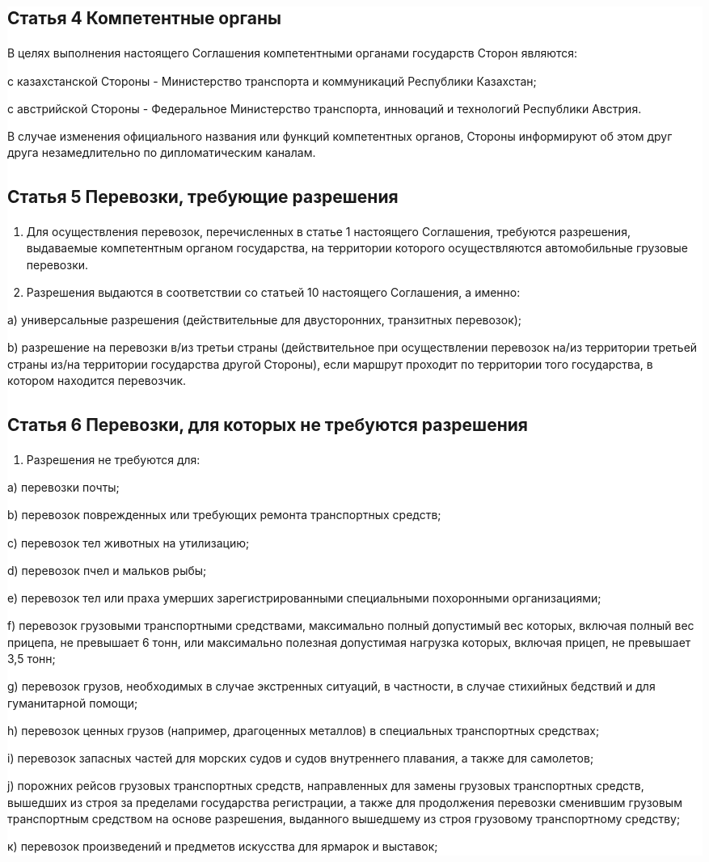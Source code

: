 ## Статья 4 Компетентные органы

В целях выполнения настоящего Соглашения компетентными органами государств Сторон являются:

с казахстанской Стороны - Министерство транспорта и коммуникаций Республики Казахстан;

с австрийской Стороны - Федеральное Министерство транспорта, инноваций и технологий Республики Австрия.

В случае изменения официального названия или функций компетентных органов, Стороны информируют об этом друг друга незамедлительно по дипломатическим каналам.

## Статья 5 Перевозки, требующие разрешения

1. Для осуществления перевозок, перечисленных в статье 1 настоящего Соглашения, требуются разрешения, выдаваемые компетентным органом государства, на территории которого осуществляются автомобильные грузовые перевозки.

2. Разрешения выдаются в соответствии со статьей 10 настоящего Соглашения, а именно:

a) универсальные разрешения (действительные для двусторонних, транзитных перевозок);

b) разрешение на перевозки в/из третьи страны (действительное при осуществлении перевозок на/из территории третьей страны из/на территории государства другой Стороны), если маршрут проходит по территории того государства, в котором находится перевозчик.

## Статья 6 Перевозки, для которых не требуются разрешения

1. Разрешения не требуются для:

a) перевозки почты;

b) перевозок поврежденных или требующих ремонта транспортных средств;

c) перевозок тел животных на утилизацию;

d) перевозок пчел и мальков рыбы;

e) перевозок тел или праха умерших зарегистрированными специальными похоронными организациями;

f) перевозок грузовыми транспортными средствами, максимально полный допустимый вес которых, включая полный вес прицепа, не превышает 6 тонн, или максимально полезная допустимая нагрузка которых, включая прицеп, не превышает 3,5 тонн;

g) перевозок грузов, необходимых в случае экстренных ситуаций, в частности, в случае стихийных бедствий и для гуманитарной помощи;

h) перевозок ценных грузов (например, драгоценных металлов) в специальных транспортных средствах;

i) перевозок запасных частей для морских судов и судов внутреннего плавания, а также для самолетов;

j) порожних рейсов грузовых транспортных средств, направленных для замены грузовых транспортных средств, вышедших из строя за пределами государства регистрации, а также для продолжения перевозки сменившим грузовым транспортным средством на основе разрешения, выданного вышедшему из строя грузовому транспортному средству;

к) перевозок произведений и предметов искусства для ярмарок и выставок;

